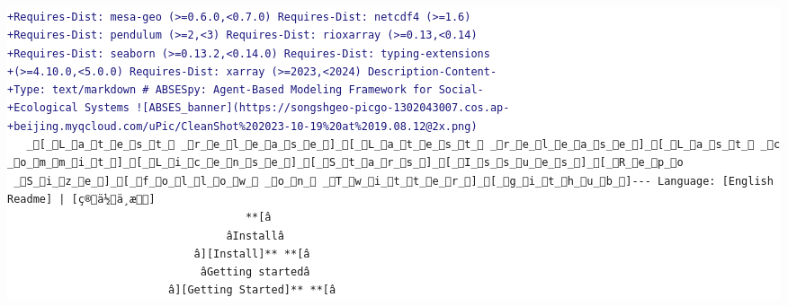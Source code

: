 ```diff
+Requires-Dist: mesa-geo (>=0.6.0,<0.7.0) Requires-Dist: netcdf4 (>=1.6)
+Requires-Dist: pendulum (>=2,<3) Requires-Dist: rioxarray (>=0.13,<0.14)
+Requires-Dist: seaborn (>=0.13.2,<0.14.0) Requires-Dist: typing-extensions
+(>=4.10.0,<5.0.0) Requires-Dist: xarray (>=2023,<2024) Description-Content-
+Type: text/markdown # ABSESpy: Agent-Based Modeling Framework for Social-
+Ecological Systems ![ABSES_banner](https://songshgeo-picgo-1302043007.cos.ap-
+beijing.myqcloud.com/uPic/CleanShot%202023-10-19%20at%2019.08.12@2x.png)
   _[_L_a_t_e_s_t_ _r_e_l_e_a_s_e_]_[_L_a_t_e_s_t_ _r_e_l_e_a_s_e_]_[_L_a_s_t_ _c_o_m_m_i_t_]_[_L_i_c_e_n_s_e_]_[_S_t_a_r_s_]_[_I_s_s_u_e_s_]_[_R_e_p_o
 _S_i_z_e_]_[_f_o_l_l_o_w_ _o_n_ _T_w_i_t_t_e_r_]_[_g_i_t_h_u_b_]--- Language: [English Readme] | [ç®ä½ä¸­æ]
                                     **[â
                                  âInstallâ
                             â][Install]** **[â
                              âGetting startedâ
                         â][Getting Started]** **[â
```

